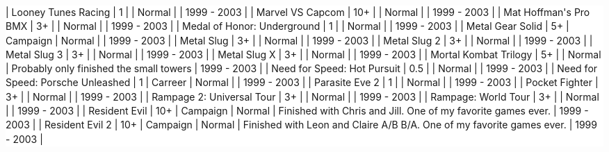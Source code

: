| Looney Tunes Racing                  | 1              |                          | Normal     |                                                                                                                                                                                                                           | 1999 - 2003 |
| Marvel VS Capcom                     | 10+            |                          | Normal     |                                                                                                                                                                                                                           | 1999 - 2003 |
| Mat Hoffman's Pro BMX                | 3+             |                          | Normal     |                                                                                                                                                                                                                           | 1999 - 2003 |
| Medal of Honor: Underground          | 1              |                          | Normal     |                                                                                                                                                                                                                           | 1999 - 2003 |
| Metal Gear Solid                     | 5+              | Campaign                 | Normal     |                                                                                                                                                                                                                           | 1999 - 2003 |
| Metal Slug                           | 3+             |                          | Normal     |                                                                                                                                                                                                                           | 1999 - 2003 |
| Metal Slug 2                         | 3+             |                          | Normal     |                                                                                                                                                                                                                           | 1999 - 2003 |
| Metal Slug 3                         | 3+             |                          | Normal     |                                                                                                                                                                                                                           | 1999 - 2003 |
| Metal Slug X                         | 3+             |                          | Normal     |                                                                                                                                                                                                                           | 1999 - 2003 |
| Mortal Kombat Trilogy                | 5+             |                          | Normal     | Probably only finished the small towers                                                                                                                                                                                   | 1999 - 2003 |
| Need for Speed: Hot Pursuit          | 0.5            |                          | Normal     |                                                                                                                                                                                                                           | 1999 - 2003 |
| Need for Speed: Porsche Unleashed    | 1              | Carreer                  | Normal     |                                                                                                                                                                                                                           | 1999 - 2003 |
| Parasite Eve 2                       | 1              |                          | Normal     |                                                                                                                                                                                                                           | 1999 - 2003 |
| Pocket Fighter                       | 3+             |                          | Normal     |                                                                                                                                                                                                                           | 1999 - 2003 |
| Rampage 2: Universal Tour            | 3+             |                          | Normal     |                                                                                                                                                                                                                           | 1999 - 2003 |
| Rampage: World Tour                  | 3+             |                          | Normal     |                                                                                                                                                                                                                           | 1999 - 2003 |
| Resident Evil                        | 10+            | Campaign                 | Normal     | Finished with Chris and Jill. One of my favorite games ever.                                                                                                                                                              | 1999 - 2003 |
| Resident Evil 2                      | 10+            | Campaign                 | Normal     | Finished with Leon and Claire A/B B/A. One of my favorite games ever.                                                                                                                                                     | 1999 - 2003 |